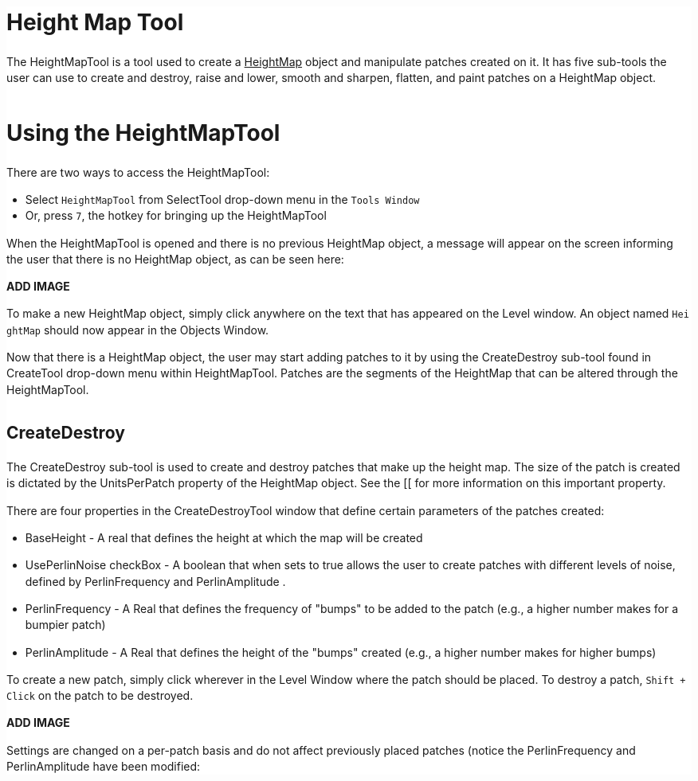 # Height Map Tool

The HeightMapTool is a tool used to create a [HeightMap](https://plasmaengine.github.io/PlasmaDocs/Plasma1/C++plasma_editor_documentation/code_reference/class_reference/heightmap.markdown) object and manipulate patches created on it. It has five sub-tools the user can use to create and destroy, raise and lower, smooth and sharpen, flatten, and paint patches on a HeightMap object.

# Using the HeightMapTool
There are two ways to access the HeightMapTool:

- Select `HeightMapTool` from SelectTool drop-down menu in the `Tools Window`
- Or, press `7`, the hotkey for bringing up the HeightMapTool

When the HeightMapTool is opened and there is no previous HeightMap object, a message will appear on the screen informing the user that there is no HeightMap object, as can be seen here:



**ADD IMAGE**


To make a new HeightMap object, simply click anywhere on the text that has appeared on the Level window. An object named `HeightMap` should now appear in the Objects Window.

Now that there is a HeightMap object, the user may start adding patches to it by using the CreateDestroy sub-tool found in CreateTool drop-down menu within HeightMapTool. Patches are the segments of the HeightMap that can be altered through the HeightMapTool.

## CreateDestroy
The CreateDestroy sub-tool is used to create and destroy patches that make up the height map. The size of the patch is created is dictated by the UnitsPerPatch  property of the HeightMap object. See the [[ for more information on this important property.

There are four properties in the CreateDestroyTool window that define certain parameters of the patches created:

- BaseHeight  - A real that defines the height at which the map will be created

- UsePerlinNoise checkBox - A boolean that when sets to true allows the user to create patches with different levels of noise, defined by PerlinFrequency  and PerlinAmplitude .

- PerlinFrequency  - A Real that defines the frequency of "bumps" to be added to the patch (e.g., a higher number makes for a bumpier patch)

- PerlinAmplitude  - A Real that defines the height of the "bumps" created (e.g., a higher number makes for higher bumps)

To create a new patch, simply click wherever in the Level Window where the patch should be placed. To destroy a patch, `Shift + Click` on the patch to be destroyed.


**ADD IMAGE**


Settings are changed on a per-patch basis and do not affect previously placed patches (notice the PerlinFrequency  and PerlinAmplitude  have been modified:
